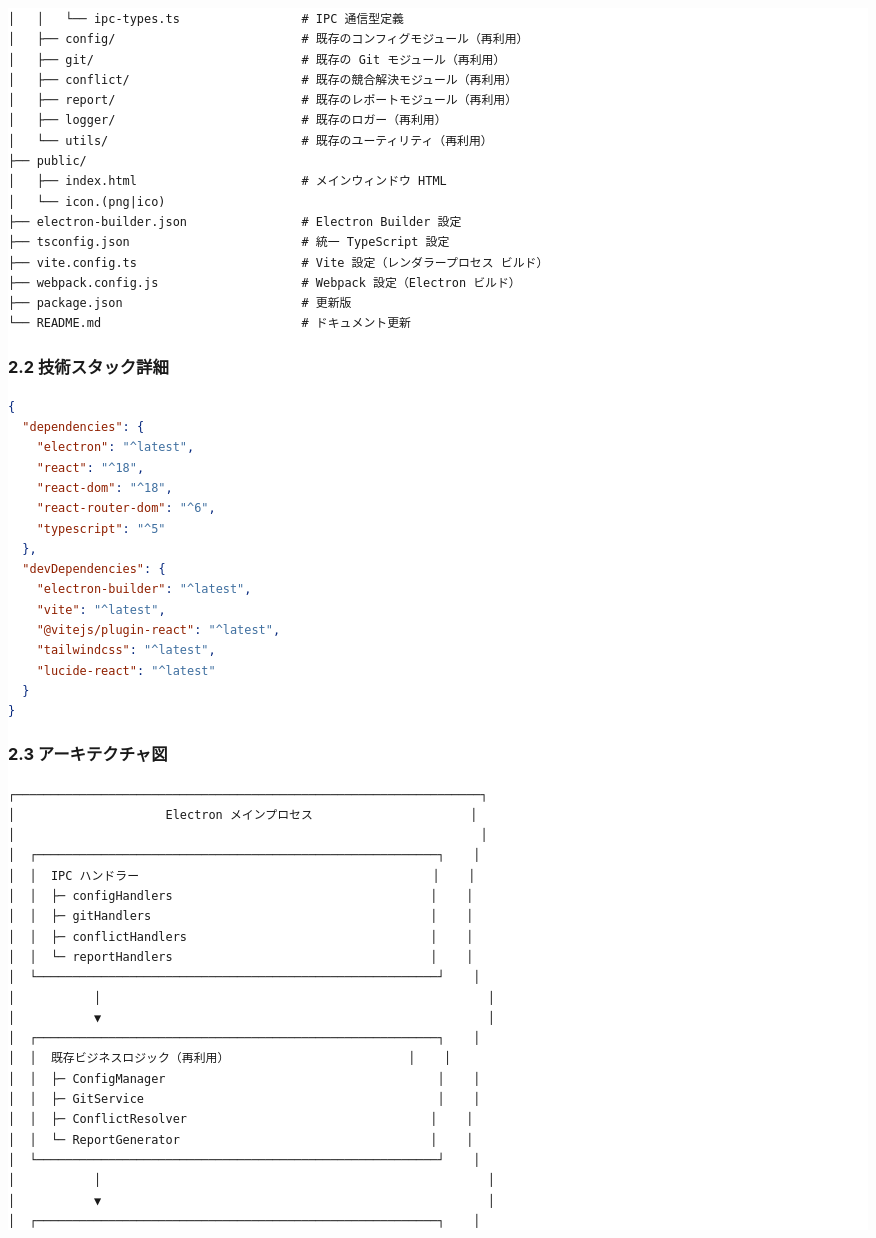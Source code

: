 ```
│   │   └── ipc-types.ts                 # IPC 通信型定義
│   ├── config/                          # 既存のコンフィグモジュール（再利用）
│   ├── git/                             # 既存の Git モジュール（再利用）
│   ├── conflict/                        # 既存の競合解決モジュール（再利用）
│   ├── report/                          # 既存のレポートモジュール（再利用）
│   ├── logger/                          # 既存のロガー（再利用）
│   └── utils/                           # 既存のユーティリティ（再利用）
├── public/
│   ├── index.html                       # メインウィンドウ HTML
│   └── icon.(png|ico)
├── electron-builder.json                # Electron Builder 設定
├── tsconfig.json                        # 統一 TypeScript 設定
├── vite.config.ts                       # Vite 設定（レンダラープロセス ビルド）
├── webpack.config.js                    # Webpack 設定（Electron ビルド）
├── package.json                         # 更新版
└── README.md                            # ドキュメント更新
```

### 2.2 技術スタック詳細

```json
{
  "dependencies": {
    "electron": "^latest",
    "react": "^18",
    "react-dom": "^18",
    "react-router-dom": "^6",
    "typescript": "^5"
  },
  "devDependencies": {
    "electron-builder": "^latest",
    "vite": "^latest",
    "@vitejs/plugin-react": "^latest",
    "tailwindcss": "^latest",
    "lucide-react": "^latest"
  }
}
```

### 2.3 アーキテクチャ図

```
┌─────────────────────────────────────────────────────────────────┐
│                     Electron メインプロセス                      │
│                                                                 │
│  ┌────────────────────────────────────────────────────────┐    │
│  │  IPC ハンドラー                                         │    │
│  │  ├─ configHandlers                                    │    │
│  │  ├─ gitHandlers                                       │    │
│  │  ├─ conflictHandlers                                  │    │
│  │  └─ reportHandlers                                    │    │
│  └────────────────────────────────────────────────────────┘    │
│           │                                                      │
│           ▼                                                      │
│  ┌────────────────────────────────────────────────────────┐    │
│  │  既存ビジネスロジック（再利用）                         │    │
│  │  ├─ ConfigManager                                      │    │
│  │  ├─ GitService                                         │    │
│  │  ├─ ConflictResolver                                  │    │
│  │  └─ ReportGenerator                                   │    │
│  └────────────────────────────────────────────────────────┘    │
│           │                                                      │
│           ▼                                                      │
│  ┌────────────────────────────────────────────────────────┐    │
```